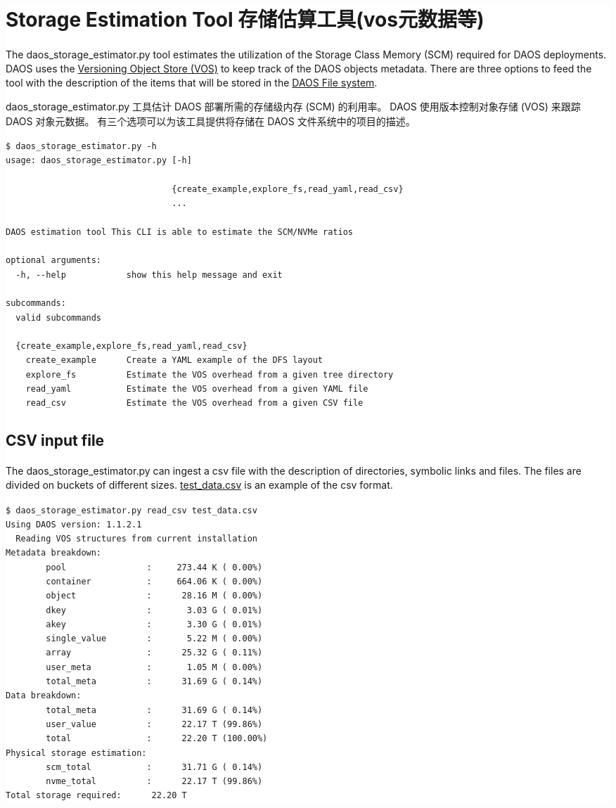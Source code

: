 
# Storage Estimation Tool 存储估算工具(vos元数据等)

The daos_storage_estimator.py tool estimates the utilization of the Storage Class Memory (SCM) required for DAOS deployments. DAOS uses the <a href="https://github.com/daos-stack/daos/blob/master/src/vos/README.md">Versioning Object Store (VOS)</a> to keep track of the DAOS objects metadata.
There are three options to feed the tool with the description of the items that will be stored in the <a href="https://github.com/daos-stack/daos/blob/master/src/client/dfs/README.md">DAOS File system</a>.

daos_storage_estimator.py 工具估计 DAOS 部署所需的存储级内存 (SCM) 的利用率。 DAOS 使用版本控制对象存储 (VOS) 来跟踪 DAOS 对象元数据。 有三个选项可以为该工具提供将存储在 DAOS 文件系统中的项目的描述。


```
$ daos_storage_estimator.py -h
usage: daos_storage_estimator.py [-h]

                                 {create_example,explore_fs,read_yaml,read_csv}
                                 ...

DAOS estimation tool This CLI is able to estimate the SCM/NVMe ratios

optional arguments:
  -h, --help            show this help message and exit

subcommands:
  valid subcommands

  {create_example,explore_fs,read_yaml,read_csv}
    create_example      Create a YAML example of the DFS layout
    explore_fs          Estimate the VOS overhead from a given tree directory
    read_yaml           Estimate the VOS overhead from a given YAML file
    read_csv            Estimate the VOS overhead from a given CSV file
```

## CSV input file

The daos_storage_estimator.py can ingest a csv file with the description of directories, symbolic links and files. The files are divided on buckets of different sizes. <a href="common/tests/test_files/test_data.csv">test_data.csv</a> is an example of the csv format.

```
$ daos_storage_estimator.py read_csv test_data.csv
Using DAOS version: 1.1.2.1
  Reading VOS structures from current installation
Metadata breakdown:
        pool                :     273.44 K ( 0.00%)
        container           :     664.06 K ( 0.00%)
        object              :      28.16 M ( 0.00%)
        dkey                :       3.03 G ( 0.01%)
        akey                :       3.30 G ( 0.01%)
        single_value        :       5.22 M ( 0.00%)
        array               :      25.32 G ( 0.11%)
        user_meta           :       1.05 M ( 0.00%)
        total_meta          :      31.69 G ( 0.14%)
Data breakdown:
        total_meta          :      31.69 G ( 0.14%)
        user_value          :      22.17 T (99.86%)
        total               :      22.20 T (100.00%)
Physical storage estimation:
        scm_total           :      31.71 G ( 0.14%)
        nvme_total          :      22.17 T (99.86%)
Total storage required:      22.20 T
```
